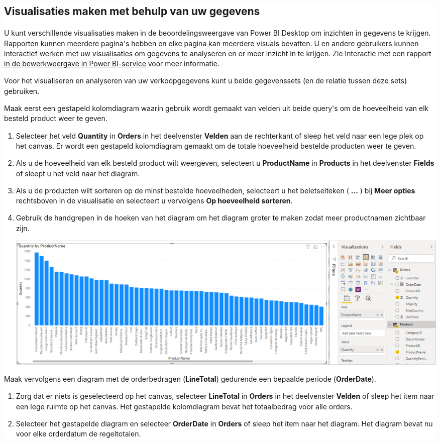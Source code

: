 ## <a name="create-visualizations-using-your-data"></a>Visualisaties maken met behulp van uw gegevens

U kunt verschillende visualisaties maken in de beoordelingsweergave van Power BI Desktop om inzichten in gegevens te krijgen. Rapporten kunnen meerdere pagina's hebben en elke pagina kan meerdere visuals bevatten. U en andere gebruikers kunnen interactief werken met uw visualisaties om gegevens te analyseren en er meer inzicht in te krijgen. Zie [Interactie met een rapport in de bewerkweergave in Power BI-service](../create-reports/service-interact-with-a-report-in-editing-view.md) voor meer informatie.

Voor het visualiseren en analyseren van uw verkoopgegevens kunt u beide gegevenssets (en de relatie tussen deze sets) gebruiken.

Maak eerst een gestapeld kolomdiagram waarin gebruik wordt gemaakt van velden uit beide query's om de hoeveelheid van elk besteld product weer te geven.

1. Selecteer het veld **Quantity** in **Orders** in het deelvenster **Velden** aan de rechterkant of sleep het veld naar een lege plek op het canvas. Er wordt een gestapeld kolomdiagram gemaakt om de totale hoeveelheid bestelde producten weer te geven.

1. Als u de hoeveelheid van elk besteld product wilt weergeven, selecteert u **ProductName** in **Products** in het deelvenster **Fields** of sleept u het veld naar het diagram.

1. Als u de producten wilt sorteren op de minst bestelde hoeveelheden, selecteert u het beletselteken ( **...** ) bij **Meer opties** rechtsboven in de visualisatie en selecteert u vervolgens **Op hoeveelheid sorteren**.

1. Gebruik de handgrepen in de hoeken van het diagram om het diagram groter te maken zodat meer productnamen zichtbaar zijn.

   ![Staafdiagram met hoeveelheid op ProductName](media/desktop-tutorial-analyzing-sales-data-from-excel-and-an-odata-feed/quantity-by-productname-bar-chart.png)

Maak vervolgens een diagram met de orderbedragen (**LineTotal**) gedurende een bepaalde periode (**OrderDate**).

1. Zorg dat er niets is geselecteerd op het canvas, selecteer **LineTotal** in **Orders** in het deelvenster **Velden** of sleep het item naar een lege ruimte op het canvas. Het gestapelde kolomdiagram bevat het totaalbedrag voor alle orders.

1. Selecteer het gestapelde diagram en selecteer **OrderDate** in **Orders** of sleep het item naar het diagram. Het diagram bevat nu voor elke orderdatum de regeltotalen.
